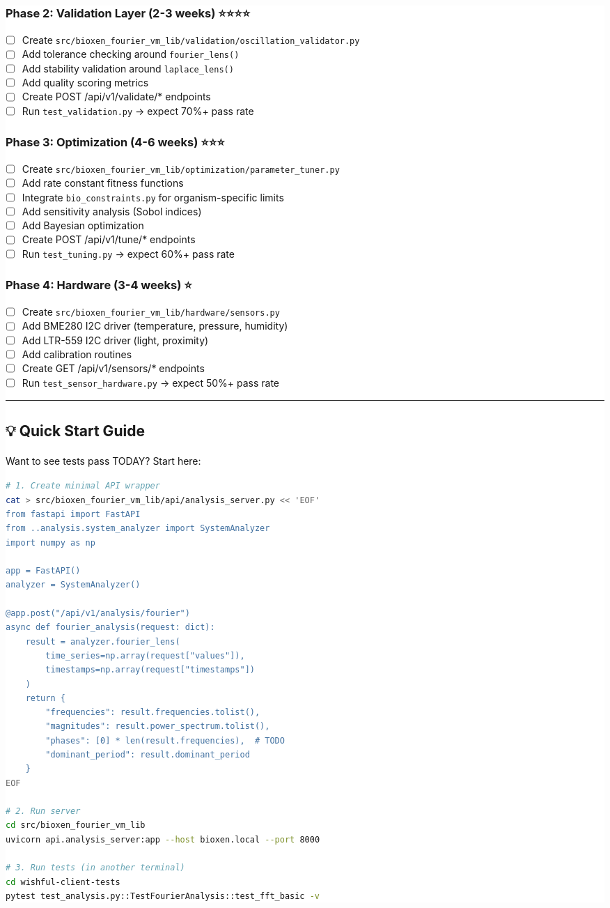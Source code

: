 ### Phase 2: Validation Layer (2-3 weeks) ⭐⭐⭐⭐
- [ ] Create `src/bioxen_fourier_vm_lib/validation/oscillation_validator.py`
- [ ] Add tolerance checking around `fourier_lens()`
- [ ] Add stability validation around `laplace_lens()`
- [ ] Add quality scoring metrics
- [ ] Create POST /api/v1/validate/* endpoints
- [ ] Run `test_validation.py` → expect 70%+ pass rate

### Phase 3: Optimization (4-6 weeks) ⭐⭐⭐
- [ ] Create `src/bioxen_fourier_vm_lib/optimization/parameter_tuner.py`
- [ ] Add rate constant fitness functions
- [ ] Integrate `bio_constraints.py` for organism-specific limits
- [ ] Add sensitivity analysis (Sobol indices)
- [ ] Add Bayesian optimization
- [ ] Create POST /api/v1/tune/* endpoints
- [ ] Run `test_tuning.py` → expect 60%+ pass rate

### Phase 4: Hardware (3-4 weeks) ⭐
- [ ] Create `src/bioxen_fourier_vm_lib/hardware/sensors.py`
- [ ] Add BME280 I2C driver (temperature, pressure, humidity)
- [ ] Add LTR-559 I2C driver (light, proximity)
- [ ] Add calibration routines
- [ ] Create GET /api/v1/sensors/* endpoints
- [ ] Run `test_sensor_hardware.py` → expect 50%+ pass rate

---

## 💡 Quick Start Guide

Want to see tests pass TODAY? Start here:

```bash
# 1. Create minimal API wrapper
cat > src/bioxen_fourier_vm_lib/api/analysis_server.py << 'EOF'
from fastapi import FastAPI
from ..analysis.system_analyzer import SystemAnalyzer
import numpy as np

app = FastAPI()
analyzer = SystemAnalyzer()

@app.post("/api/v1/analysis/fourier")
async def fourier_analysis(request: dict):
    result = analyzer.fourier_lens(
        time_series=np.array(request["values"]),
        timestamps=np.array(request["timestamps"])
    )
    return {
        "frequencies": result.frequencies.tolist(),
        "magnitudes": result.power_spectrum.tolist(),
        "phases": [0] * len(result.frequencies),  # TODO
        "dominant_period": result.dominant_period
    }
EOF

# 2. Run server
cd src/bioxen_fourier_vm_lib
uvicorn api.analysis_server:app --host bioxen.local --port 8000

# 3. Run tests (in another terminal)
cd wishful-client-tests
pytest test_analysis.py::TestFourierAnalysis::test_fft_basic -v

```